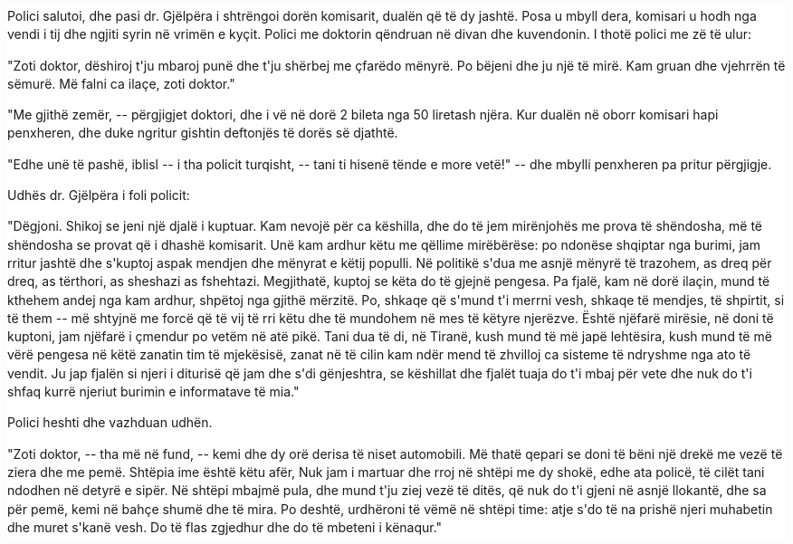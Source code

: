 Polici salutoi, dhe pasi dr. Gjëlpëra i shtrëngoi
dorën komisarit, dualën që të dy jashtë. Posa u
mbyll dera, komisari u hodh nga vendi i tij dhe ngjiti
syrin në vrimën e kyçit. Polici me doktorin qëndruan
në divan dhe kuvendonin. I thotë polici me zë të ulur:

"Zoti doktor, dëshiroj t'ju mbaroj punë dhe
t'ju shërbej me çfarëdo mënyrë. Po bëjeni dhe ju
një të mirë. Kam gruan dhe vjehrrën të sëmurë. Më
falni ca ilaçe, zoti doktor."

"Me gjithë zemër, -- përgjigjet doktori, dhe i
vë në dorë 2 bileta nga 50 liretash njëra. Kur dualën
në oborr komisari hapi penxheren, dhe duke ngritur
gishtin deftonjës të dorës së djathtë.

"Edhe unë të pashë, iblisl -- i tha policit
turqisht, -- tani ti hisenë tënde e more vetë!" -- dhe
mbylli penxheren pa pritur përgjigje.

Udhës dr. Gjëlpëra i foli policit:

"Dëgjoni. Shikoj se jeni një djalë i kuptuar.
Kam nevojë për ca këshilla, dhe do të jem
mirënjohës me prova të shëndosha, më të shëndosha
se provat që i dhashë komisarit. Unë kam ardhur
këtu me qëllime mirëbërëse: po ndonëse shqiptar
nga burimi, jam rritur jashtë dhe s'kuptoj aspak
mendjen dhe mënyrat e këtij populli. Në politikë
s'dua me asnjë mënyrë të trazohem, as dreq për dreq,
as tërthori, as sheshazi as fshehtazi. Megjithatë,
kuptoj se këta do të gjejnë pengesa. Pa fjalë, kam në
dorë ilaçin, mund të kthehem andej nga kam ardhur,
shpëtoj nga gjithë mërzitë. Po, shkaqe që s'mund
t'i merrni vesh, shkaqe të mendjes, të shpirtit, si të
them -- më shtyjnë me forcë që të vij të rri këtu dhe
të mundohem në mes të këtyre njerëzve. Është
njëfarë mirësie, në doni të kuptoni, jam njëfarë i
çmendur po vetëm në atë pikë. Tani dua të di, në
Tiranë, kush mund të më japë lehtësira, kush mund
të më vërë pengesa në këtë zanatin tim të mjekësisë,
zanat në të cilin kam ndër mend të zhvilloj ca sisteme të
ndryshme nga ato të vendit. Ju jap fjalën si njeri i
diturisë që jam dhe s'di gënjeshtra, se këshillat dhe
fjalët tuaja do t'i mbaj për vete dhe nuk do t'i shfaq
kurrë njeriut burimin e informatave të mia."

Polici heshti dhe vazhduan udhën.

"Zoti doktor, -- tha më në fund, -- kemi dhe dy
orë derisa të niset automobili. Më thatë qepari se doni
të bëni një drekë me vezë të ziera dhe me pemë.
Shtëpia ime është këtu afër, Nuk jam i martuar dhe
rroj në shtëpi me dy shokë, edhe ata policë, të cilët
tani ndodhen në detyrë e sipër. Në shtëpi mbajmë
pula, dhe mund t'ju ziej vezë të ditës, që nuk do t'i
gjeni në asnjë llokantë, dhe sa për pemë, kemi në
bahçe shumë dhe të mira. Po deshtë, urdhëroni të
vëmë në shtëpi time: atje s'do të na prishë njeri
muhabetin dhe muret s'kanë vesh. Do të flas
zgjedhur dhe do të mbeteni i kënaqur."
